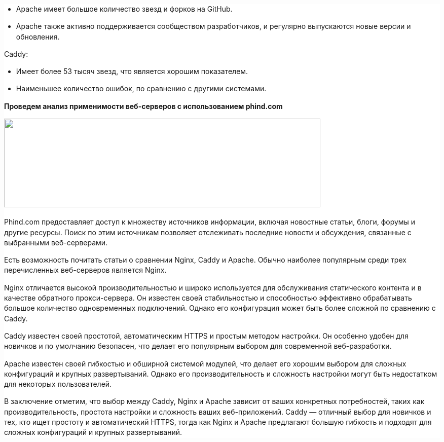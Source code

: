- Apache имеет большое количество звезд и форков на GitHub.

- Apache также активно поддерживается сообществом разработчиков, и
  регулярно выпускаются новые версии и обновления.

Сaddy:

- Имеет более 53 тысяч звезд, что является хорошим показателем.

- Наименьшее количество ошибок, по сравнению с другими системами.

**Проведем анализ применимости веб-серверов с использованием phind.com**

<img src="media/image5.png" style="width:6.49653in;height:1.82222in" />

Phind.com предоставляет доступ к множеству источников информации,
включая новостные статьи, блоги, форумы и другие ресурсы. Поиск по этим
источникам позволяет отслеживать последние новости и обсуждения,
связанные с выбранными веб-серверами.

Есть возможность почитать статьи о сравнении Nginx, Сaddy и Apache.
Обычно наиболее популярным среди трех перечисленных веб-серверов
является Nginx.

Nginx отличается высокой производительностью и широко используется для
обслуживания статического контента и в качестве обратного
прокси-сервера. Он известен своей стабильностью и способностью
эффективно обрабатывать большое количество одновременных подключений.
Однако его конфигурация может быть более сложной по сравнению с Caddy.

Caddy известен своей простотой, автоматическим HTTPS и простым методом
настройки. Он особенно удобен для новичков и по умолчанию безопасен, что
делает его популярным выбором для современной веб-разработки.

Apache известен своей гибкостью и обширной системой модулей, что делает
его хорошим выбором для сложных конфигураций и крупных развертываний.
Однако его производительность и сложность настройки могут быть
недостатком для некоторых пользователей.

В заключение отметим, что выбор между Caddy, Nginx и Apache зависит от
ваших конкретных потребностей, таких как производительность, простота
настройки и сложность ваших веб-приложений. Caddy — отличный выбор для
новичков и тех, кто ищет простоту и автоматический HTTPS, тогда как
Nginx и Apache предлагают большую гибкость и подходят для сложных
конфигураций и крупных развертываний.
